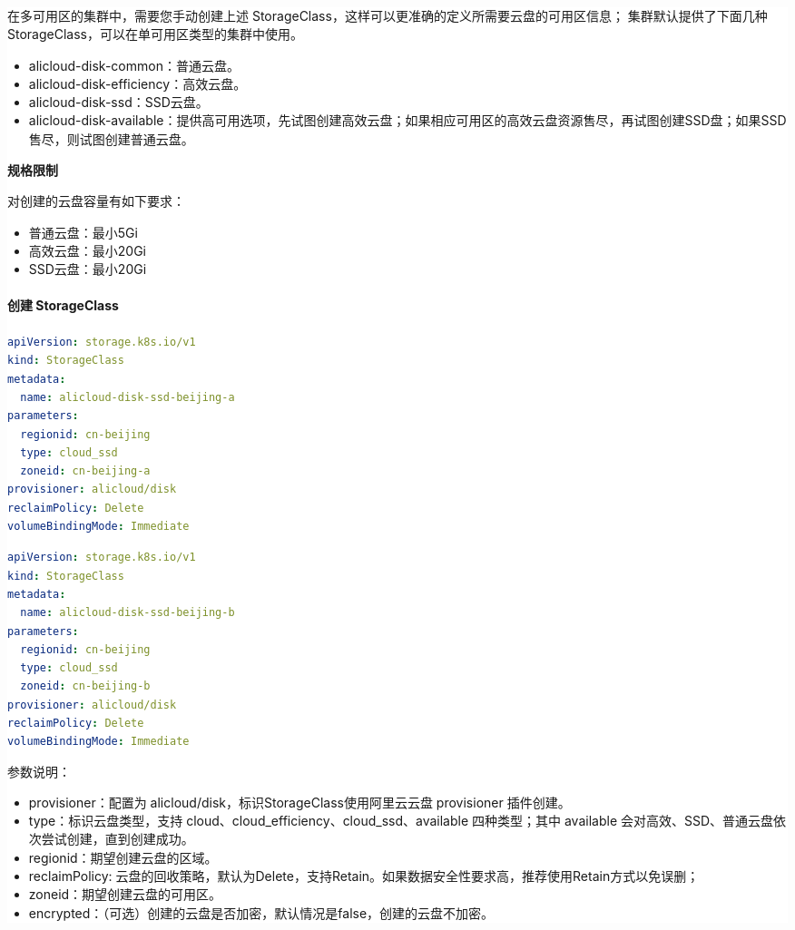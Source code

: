 在多可用区的集群中，需要您手动创建上述 StorageClass，这样可以更准确的定义所需要云盘的可用区信息；
集群默认提供了下面几种 StorageClass，可以在单可用区类型的集群中使用。
- alicloud-disk-common：普通云盘。
- alicloud-disk-efficiency：高效云盘。
- alicloud-disk-ssd：SSD云盘。
- alicloud-disk-available：提供高可用选项，先试图创建高效云盘；如果相应可用区的高效云盘资源售尽，再试图创建SSD盘；如果SSD售尽，则试图创建普通云盘。

**规格限制**

对创建的云盘容量有如下要求：

- 普通云盘：最小5Gi
- 高效云盘：最小20Gi
- SSD云盘：最小20Gi




#### 创建 StorageClass 
```yaml
apiVersion: storage.k8s.io/v1
kind: StorageClass
metadata:
  name: alicloud-disk-ssd-beijing-a
parameters:
  regionid: cn-beijing
  type: cloud_ssd
  zoneid: cn-beijing-a
provisioner: alicloud/disk
reclaimPolicy: Delete
volumeBindingMode: Immediate
```

```yaml
apiVersion: storage.k8s.io/v1
kind: StorageClass
metadata:
  name: alicloud-disk-ssd-beijing-b
parameters:
  regionid: cn-beijing
  type: cloud_ssd
  zoneid: cn-beijing-b
provisioner: alicloud/disk
reclaimPolicy: Delete
volumeBindingMode: Immediate
```

参数说明：
- provisioner：配置为 alicloud/disk，标识StorageClass使用阿里云云盘 provisioner 插件创建。
- type：标识云盘类型，支持 cloud、cloud_efficiency、cloud_ssd、available 四种类型；其中 available 会对高效、SSD、普通云盘依次尝试创建，直到创建成功。
- regionid：期望创建云盘的区域。
- reclaimPolicy: 云盘的回收策略，默认为Delete，支持Retain。如果数据安全性要求高，推荐使用Retain方式以免误删；
- zoneid：期望创建云盘的可用区。
- encrypted：（可选）创建的云盘是否加密，默认情况是false，创建的云盘不加密。
